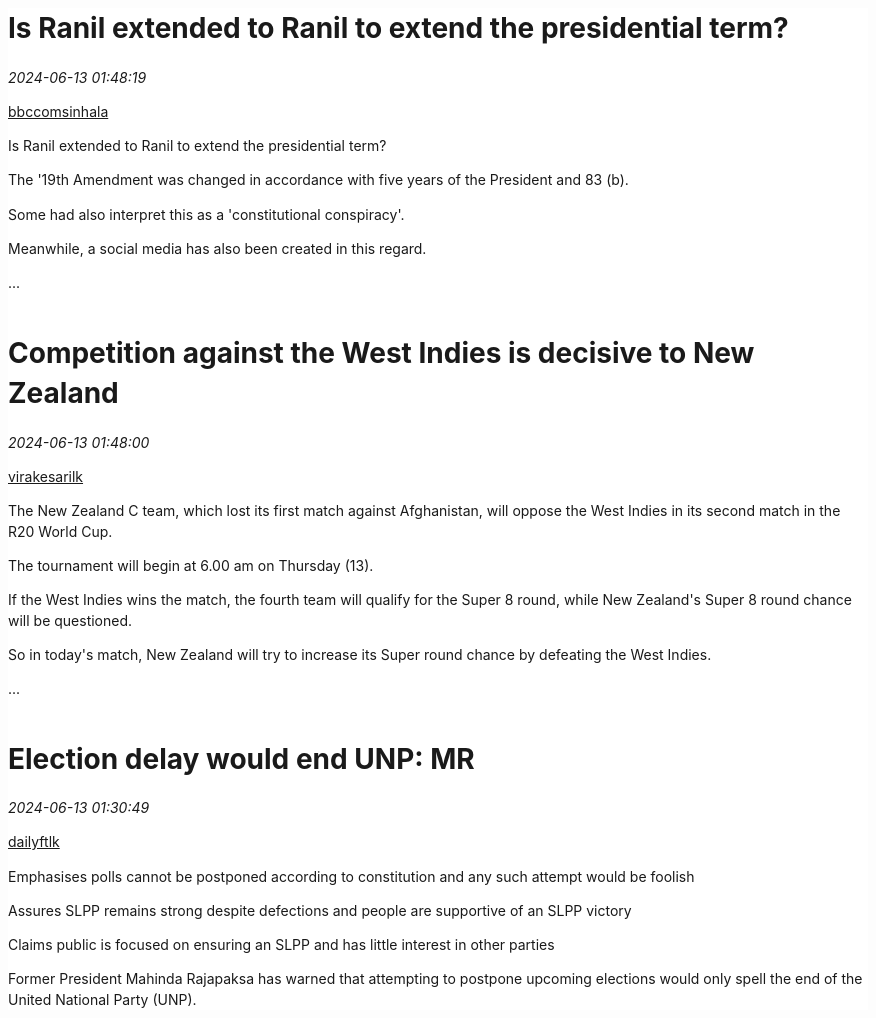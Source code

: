 

# Is Ranil extended to Ranil to extend the presidential term?

*2024-06-13 01:48:19*

[bbccomsinhala](https://www.bbc.com/sinhala/articles/cevvzjlk25po)

Is Ranil extended to Ranil to extend the presidential term?

The '19th Amendment was changed in accordance with five years of the President and 83 (b).

Some had also interpret this as a 'constitutional conspiracy'.

Meanwhile, a social media has also been created in this regard.

...



# Competition against the West Indies is decisive to New Zealand

*2024-06-13 01:48:00*

[virakesarilk](https://www.virakesari.lk/article/185957)

The New Zealand C team, which lost its first match against Afghanistan, will oppose the West Indies in its second match in the R20 World Cup.

The tournament will begin at 6.00 am on Thursday (13).

If the West Indies wins the match, the fourth team will qualify for the Super 8 round, while New Zealand's Super 8 round chance will be questioned.

So in today's match, New Zealand will try to increase its Super round chance by defeating the West Indies.

...



# Election delay would end UNP: MR

*2024-06-13 01:30:49*

[dailyftlk](https://www.ft.lk/news/Election-delay-would-end-UNP-MR/56-763034)

Emphasises polls cannot be postponed according to constitution and any such attempt would be foolish

Assures SLPP remains strong despite defections and people are supportive of an SLPP victory

Claims public is focused on ensuring an SLPP and has little interest in other parties

Former President Mahinda Rajapaksa has warned that attempting to postpone upcoming elections would only spell the end of the United National Party (UNP).
